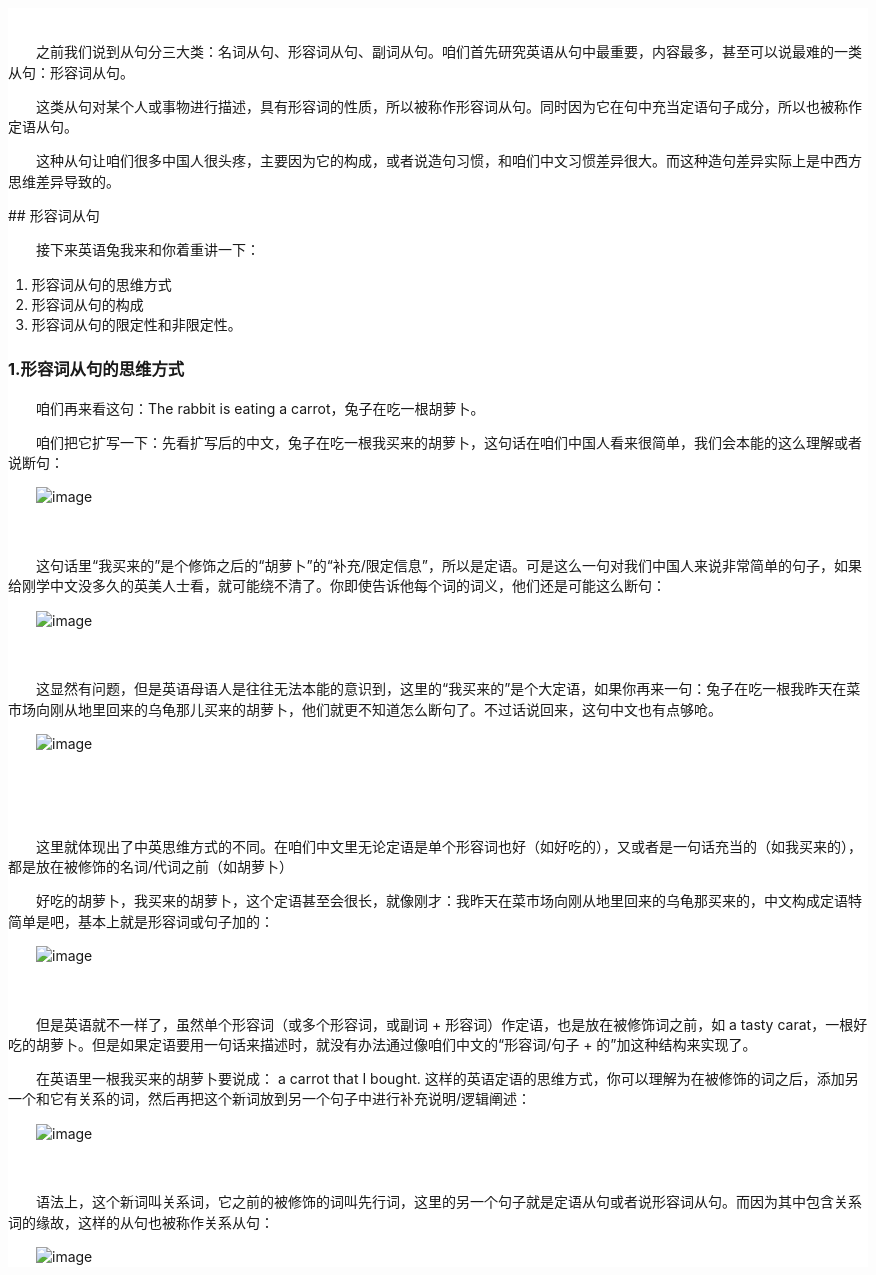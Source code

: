 　　‍

　　之前我们说到从句分三大类：名词从句、形容词从句、副词从句。‍‍咱们首先研究英语从句中最重要，内容最多，‍‍甚至可以说最难的一类从句：形容词从句。

　　这类从句对某个人或事物进行描述，‍‍具有形容词的性质，所以被称作形容词从句。‍‍同时因为它在句中充当定语句子成分，所以也被称作定语从句。‍‍

　　这种从句让咱们很多中国人很头疼，主要因为它的构成，或者说造句习惯‍‍，和咱们中文习惯差异很大。而这种造句差异实际上是中西方思维差异导致的。

‍‍## 形容词从句

　　接下来英语兔我来和你着重讲一下：

1. 形容词从句的思维方式
2. 形容词从句的构成
3. 形容词从句的限定性和非限定性。‍

### 1.形容词从句的思维方式

　　咱们再来看这句：The rabbit is eating a carrot，兔子在吃一根胡萝卜。

　　咱们把它扩写一下：先看扩写后的中文，兔子在吃一根我买来的胡萝卜，‍‍这句话在咱们中国人看来很简单，我们会本能的这么理解或者说断句：

　　​![image](https://image.peterjxl.com/blog/image-20231223164140-hw4w9l8.png)​

　　‍

　　这句话里“我买来的”是个修饰之后的“胡萝卜”的“补充/限定信息”，‍‍所以是定语。‍‍可是这么一句对我们中国人来说非常简单的句子，‍‍如果给刚学中文没多久的英美人士看，就可能绕不清了。‍‍你即使告诉他每个词的词义，他们还是可能这么断句：

　　​![image](https://image.peterjxl.com/blog/image-20231223164245-gc6a8v0.png)​

　　‍

　　这显然有问题，‍‍但是英语母语人是往往无法本能的意识到‍‍，这里的“我买来的”是个大定语，如果你再来一句：兔子在吃一根我昨天在菜市场向刚从地里回来的乌龟那儿买来的胡萝卜，他们就更不知道怎么断句了。不过话说回来，这句中文也有点够呛。

　　​![image](https://image.peterjxl.com/blog/image-20231223164446-sik9lhn.png)​

　　‍

　　‍

　　这里就体现出了中英思维方式的不同。‍‍在咱们中文里无论定语是单个形容词也好（如好吃的），又或者是一句话充当的（如‍‍我买来的），都是放在被修饰的名词/代词之前（如胡萝卜）

　　好吃的胡萝卜，‍‍我买来的胡萝卜，这个定语甚至会很长，‍‍就像刚才‍‍：我昨天在菜市场向刚从地里回来的乌龟那买来的，‍‍中文构成定语特简单是吧，基本上就是形容词或句子加的：

　　​​![image](https://image.peterjxl.com/blog/image-20231223164639-4wv0by3.png)​​

　　‍

　　但是英语就不一样了，‍‍虽然单个形容词（或多个形容词，或副词 + 形容词）作定语，也是放在被修饰词之前，‍‍如 a tasty carat，一根好吃的胡萝卜。但是如果定语要用一句话来描述时，就没有办法通过像咱们中文的“形容词/句子 + 的”加这种结构来实现了。‍‍

　　在英语里一根我买来的胡萝卜要说成‍‍： a carrot that I bought. 这样的英语定语的思维方式，你可以理解为‍‍在被修饰的词之后，添加另一个和它有关系的词，然后‍‍再把这个新词放到另一个句子中进行补充说明/逻辑阐述‍‍：

　　​![image](https://image.peterjxl.com/blog/image-20231223164800-orog5f4.png)​

　　‍

　　语法上，这个新词叫关系词，它之前的被修饰的词叫先行词，这里的另一个句子就是定语从句或者说形容词从句。而因为其中包含‍‍关系词的缘故，这样的从句也被称作关系从句：

　　​​![image](https://image.peterjxl.com/blog/image-20231223165001-ivrs09s.png)​​
